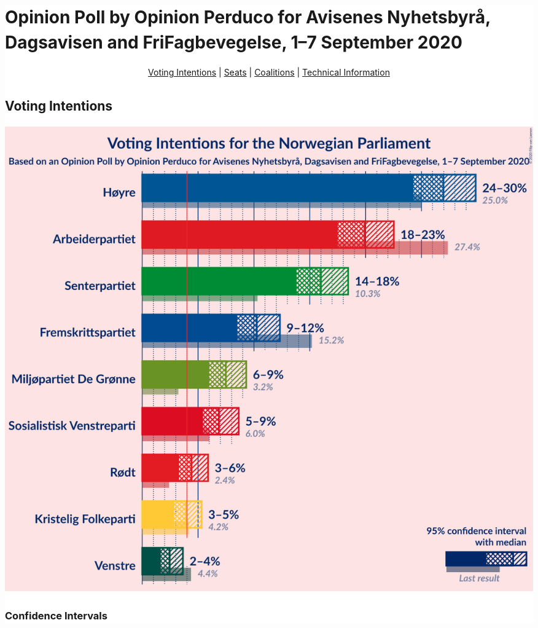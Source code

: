 # Opinion Poll by Opinion Perduco for Avisenes Nyhetsbyrå, Dagsavisen and FriFagbevegelse, 1–7 September 2020

<p align="center"><a href="#voting-intentions">Voting Intentions</a> | <a href="#seats">Seats</a> | <a href="#coalitions">Coalitions</a> | <a href="#technical-information">Technical Information</a></p>

## Voting Intentions

![Graph with voting intentions not yet produced](2020-09-07-OpinionPerduco.png "Voting Intentions")

### Confidence Intervals
